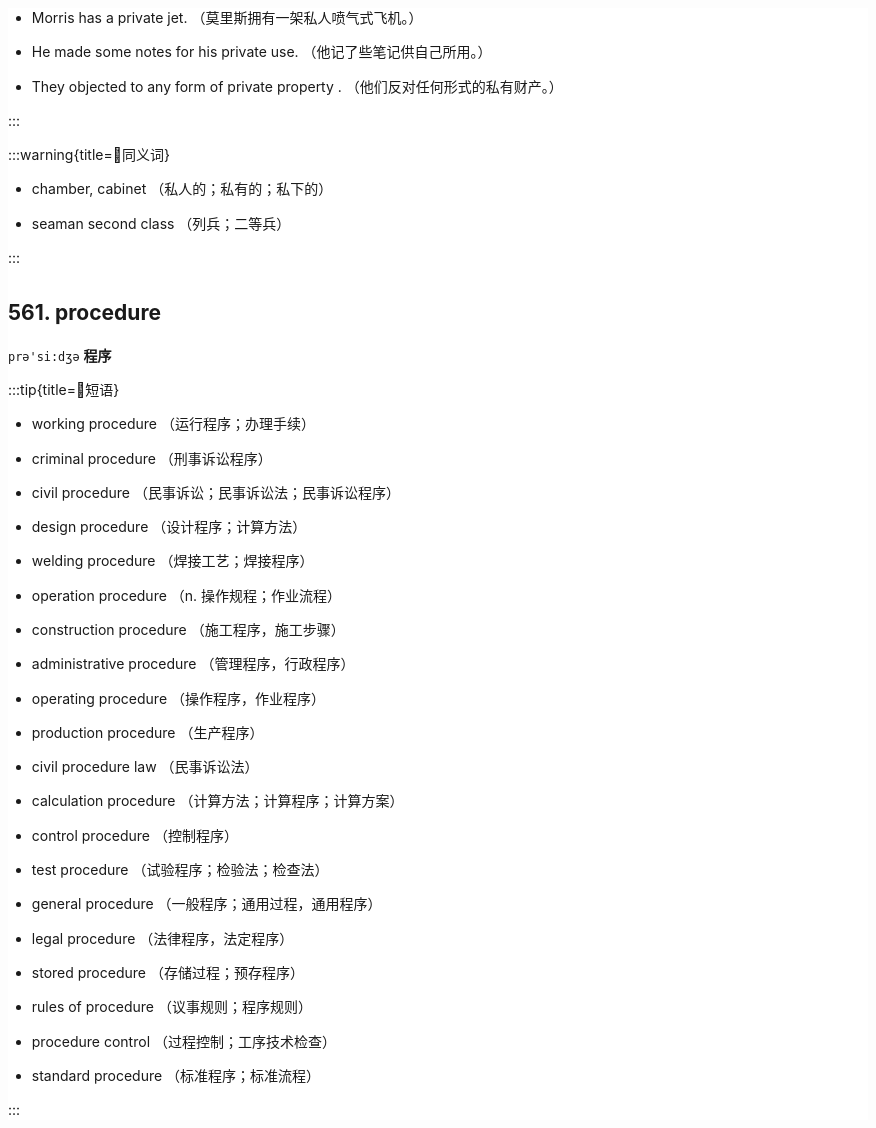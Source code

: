 - Morris has a private jet. （莫里斯拥有一架私人喷气式飞机。）

- He made some notes for his private use. （他记了些笔记供自己所用。）

- They objected to any form of private property . （他们反对任何形式的私有财产。）

:::

:::warning{title=🤔同义词}

- chamber, cabinet （私人的；私有的；私下的）

- seaman second class （列兵；二等兵）

:::


## 561. procedure

`prə'si:dʒə`  **程序**

:::tip{title=🤩短语}

- working procedure （运行程序；办理手续）

- criminal procedure （刑事诉讼程序）

- civil procedure （民事诉讼；民事诉讼法；民事诉讼程序）

- design procedure （设计程序；计算方法）

- welding procedure （焊接工艺；焊接程序）

- operation procedure （n. 操作规程；作业流程）

- construction procedure （施工程序，施工步骤）

- administrative procedure （管理程序，行政程序）

- operating procedure （操作程序，作业程序）

- production procedure （生产程序）

- civil procedure law （民事诉讼法）

- calculation procedure （计算方法；计算程序；计算方案）

- control procedure （控制程序）

- test procedure （试验程序；检验法；检查法）

- general procedure （一般程序；通用过程，通用程序）

- legal procedure （法律程序，法定程序）

- stored procedure （存储过程；预存程序）

- rules of procedure （议事规则；程序规则）

- procedure control （过程控制；工序技术检查）

- standard procedure （标准程序；标准流程）

:::
